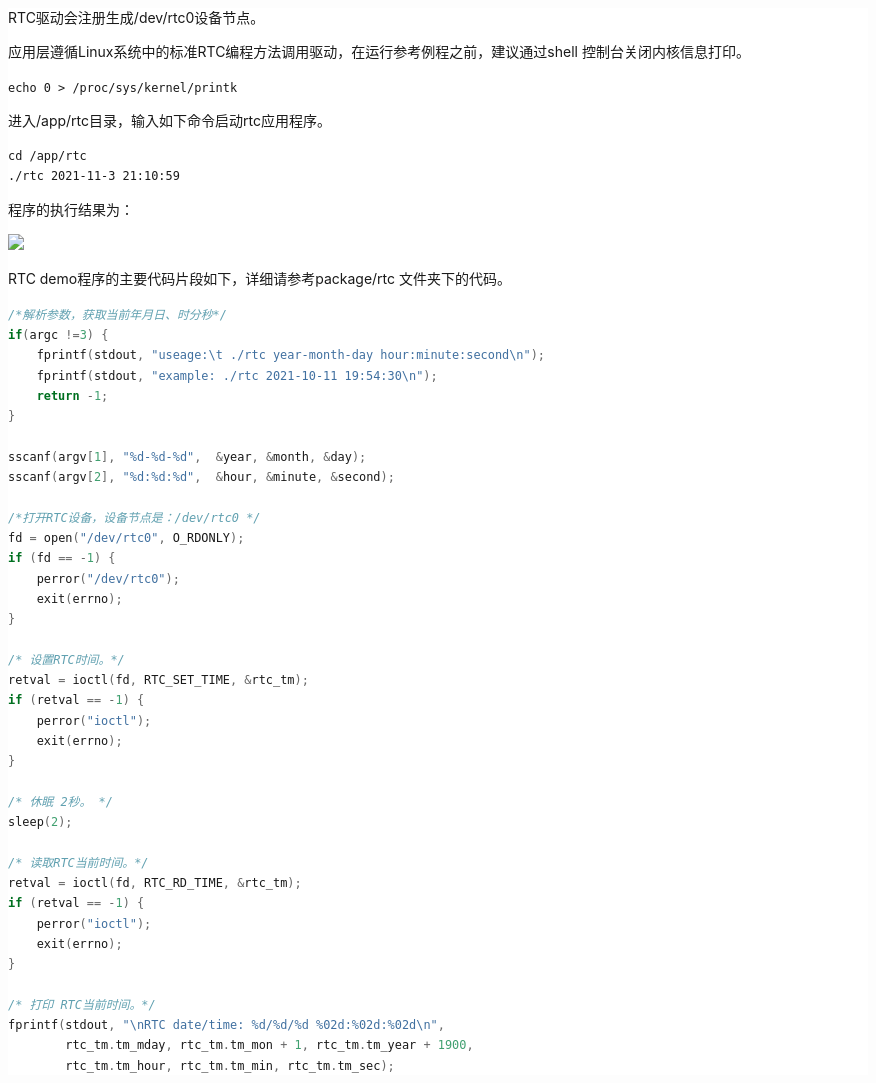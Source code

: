 RTC驱动会注册生成/dev/rtc0设备节点。

应用层遵循Linux系统中的标准RTC编程方法调用驱动，在运行参考例程之前，建议通过shell 控制台关闭内核信息打印。

```shell
echo 0 > /proc/sys/kernel/printk
```

进入/app/rtc目录，输入如下命令启动rtc应用程序。

```shell
cd /app/rtc
./rtc 2021-11-3 21:10:59
```

程序的执行结果为：

![](http://photos.100ask.net/canaan-docs//image-rtc.png)

RTC demo程序的主要代码片段如下，详细请参考package/rtc 文件夹下的代码。

```c
/*解析参数，获取当前年月日、时分秒*/
if(argc !=3) {
    fprintf(stdout, "useage:\t ./rtc year-month-day hour:minute:second\n");
    fprintf(stdout, "example: ./rtc 2021-10-11 19:54:30\n");
    return -1;
}

sscanf(argv[1], "%d-%d-%d",  &year, &month, &day);
sscanf(argv[2], "%d:%d:%d",  &hour, &minute, &second);

/*打开RTC设备，设备节点是：/dev/rtc0 */
fd = open("/dev/rtc0", O_RDONLY);
if (fd == -1) {
    perror("/dev/rtc0");
    exit(errno);
}

/* 设置RTC时间。*/
retval = ioctl(fd, RTC_SET_TIME, &rtc_tm);
if (retval == -1) {
    perror("ioctl");
    exit(errno);
}

/* 休眠 2秒。 */
sleep(2);

/* 读取RTC当前时间。*/
retval = ioctl(fd, RTC_RD_TIME, &rtc_tm);
if (retval == -1) {
    perror("ioctl");
    exit(errno);
}

/* 打印 RTC当前时间。*/
fprintf(stdout, "\nRTC date/time: %d/%d/%d %02d:%02d:%02d\n",
        rtc_tm.tm_mday, rtc_tm.tm_mon + 1, rtc_tm.tm_year + 1900,
        rtc_tm.tm_hour, rtc_tm.tm_min, rtc_tm.tm_sec);
```
